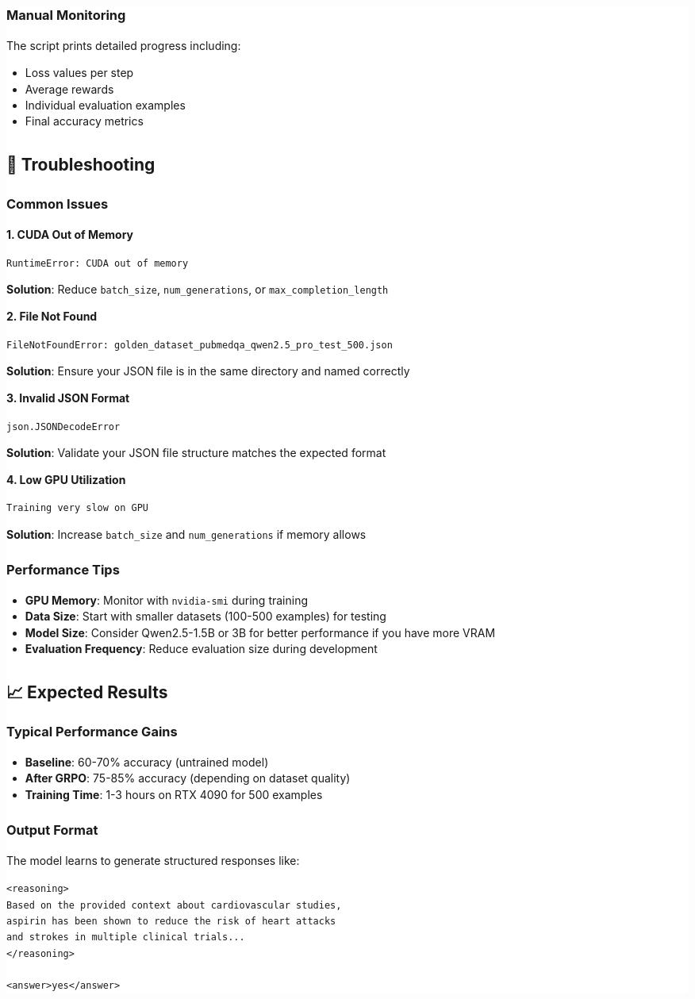 ### Manual Monitoring

The script prints detailed progress including:
- Loss values per step
- Average rewards
- Individual evaluation examples
- Final accuracy metrics

## 🔧 Troubleshooting

### Common Issues

**1. CUDA Out of Memory**
```
RuntimeError: CUDA out of memory
```
**Solution**: Reduce `batch_size`, `num_generations`, or `max_completion_length`

**2. File Not Found**
```
FileNotFoundError: golden_dataset_pubmedqa_qwen2.5_pro_test_500.json
```
**Solution**: Ensure your JSON file is in the same directory and named correctly

**3. Invalid JSON Format**
```
json.JSONDecodeError
```
**Solution**: Validate your JSON file structure matches the expected format

**4. Low GPU Utilization**
```
Training very slow on GPU
```
**Solution**: Increase `batch_size` and `num_generations` if memory allows

### Performance Tips

- **GPU Memory**: Monitor with `nvidia-smi` during training
- **Data Size**: Start with smaller datasets (100-500 examples) for testing
- **Model Size**: Consider Qwen2.5-1.5B or 3B for better performance if you have more VRAM
- **Evaluation Frequency**: Reduce evaluation size during development

## 📈 Expected Results

### Typical Performance Gains
- **Baseline**: 60-70% accuracy (untrained model)
- **After GRPO**: 75-85% accuracy (depending on dataset quality)
- **Training Time**: 1-3 hours on RTX 4090 for 500 examples

### Output Format
The model learns to generate structured responses like:
```
<reasoning>
Based on the provided context about cardiovascular studies, 
aspirin has been shown to reduce the risk of heart attacks 
and strokes in multiple clinical trials...
</reasoning>

<answer>yes</answer>
```
